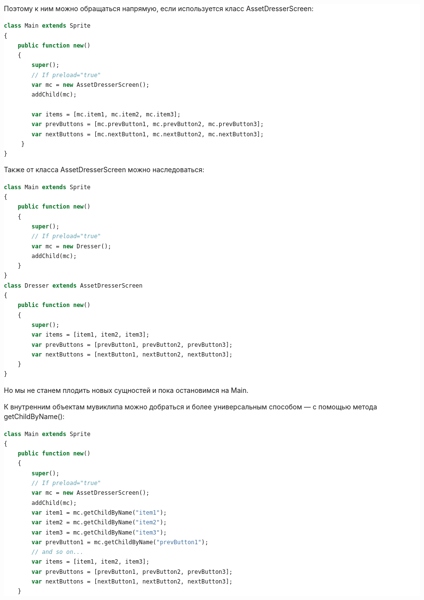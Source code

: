 Поэтому к ним можно обращаться напрямую, если используется класс AssetDresserScreen:

```haxe
class Main extends Sprite
{
    public function new()
    {
        super();
        // If preload="true"
        var mc = new AssetDresserScreen();
        addChild(mc);

        var items = [mc.item1, mc.item2, mc.item3];
        var prevButtons = [mc.prevButton1, mc.prevButton2, mc.prevButton3];
        var nextButtons = [mc.nextButton1, mc.nextButton2, mc.nextButton3];
     }
}
```

Также от класса AssetDresserScreen можно наследоваться:

```haxe
class Main extends Sprite
{
    public function new()
    {
        super();
        // If preload="true"
        var mc = new Dresser();
        addChild(mc);
    }
}
class Dresser extends AssetDresserScreen
{
    public function new()
    {
        super();
        var items = [item1, item2, item3];
        var prevButtons = [prevButton1, prevButton2, prevButton3];
        var nextButtons = [nextButton1, nextButton2, nextButton3];
    }
}
```

Но мы не станем плодить новых сущностей и пока остановимся на Main.

К внутренним объектам мувиклипа можно добраться и более универсальным способом — с помощью метода getChildByName():

```haxe
class Main extends Sprite
{
    public function new()
    {
        super();
        // If preload="true"
        var mc = new AssetDresserScreen();
        addChild(mc);
        var item1 = mc.getChildByName("item1");
        var item2 = mc.getChildByName("item2");
        var item3 = mc.getChildByName("item3");
        var prevButton1 = mc.getChildByName("prevButton1");
        // and so on...
        var items = [item1, item2, item3];
        var prevButtons = [prevButton1, prevButton2, prevButton3];
        var nextButtons = [nextButton1, nextButton2, nextButton3];
    }
```